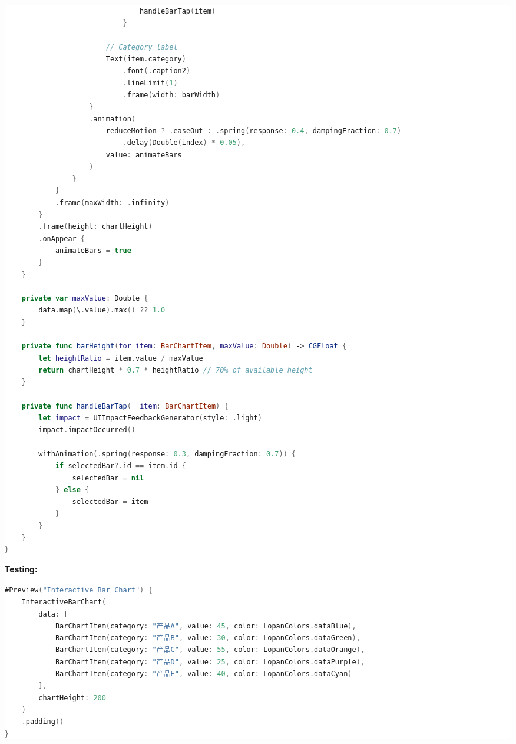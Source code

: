 ```swift
                                handleBarTap(item)
                            }

                        // Category label
                        Text(item.category)
                            .font(.caption2)
                            .lineLimit(1)
                            .frame(width: barWidth)
                    }
                    .animation(
                        reduceMotion ? .easeOut : .spring(response: 0.4, dampingFraction: 0.7)
                            .delay(Double(index) * 0.05),
                        value: animateBars
                    )
                }
            }
            .frame(maxWidth: .infinity)
        }
        .frame(height: chartHeight)
        .onAppear {
            animateBars = true
        }
    }

    private var maxValue: Double {
        data.map(\.value).max() ?? 1.0
    }

    private func barHeight(for item: BarChartItem, maxValue: Double) -> CGFloat {
        let heightRatio = item.value / maxValue
        return chartHeight * 0.7 * heightRatio // 70% of available height
    }

    private func handleBarTap(_ item: BarChartItem) {
        let impact = UIImpactFeedbackGenerator(style: .light)
        impact.impactOccurred()

        withAnimation(.spring(response: 0.3, dampingFraction: 0.7)) {
            if selectedBar?.id == item.id {
                selectedBar = nil
            } else {
                selectedBar = item
            }
        }
    }
}
```

**Testing:**
```swift
#Preview("Interactive Bar Chart") {
    InteractiveBarChart(
        data: [
            BarChartItem(category: "产品A", value: 45, color: LopanColors.dataBlue),
            BarChartItem(category: "产品B", value: 30, color: LopanColors.dataGreen),
            BarChartItem(category: "产品C", value: 55, color: LopanColors.dataOrange),
            BarChartItem(category: "产品D", value: 25, color: LopanColors.dataPurple),
            BarChartItem(category: "产品E", value: 40, color: LopanColors.dataCyan)
        ],
        chartHeight: 200
    )
    .padding()
}
```